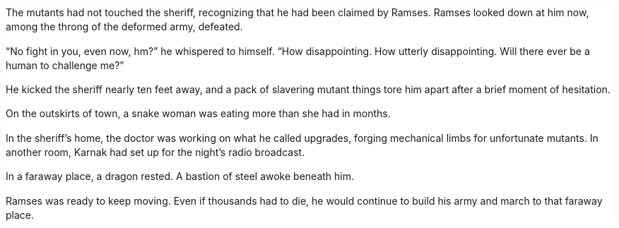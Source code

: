 The mutants had not touched the sheriff, recognizing that he had been claimed by Ramses. Ramses looked down at him now, among the throng of the deformed army, defeated. 

“No fight in you, even now, hm?” he whispered to himself. “How disappointing. How utterly disappointing. Will there ever be a human to challenge me?” 

He kicked the sheriff nearly ten feet away, and a pack of slavering mutant things tore him apart after a brief moment of hesitation. 

On the outskirts of town, a snake woman was eating more than she had in months. 

In the sheriff’s home, the doctor was working on what he called upgrades, forging mechanical limbs for unfortunate mutants. In another room, Karnak had set up for the night’s radio broadcast. 

In a faraway place, a dragon rested. A bastion of steel awoke beneath him. 

Ramses was ready to keep moving. Even if thousands had to die, he would continue to build his army and march to that faraway place.